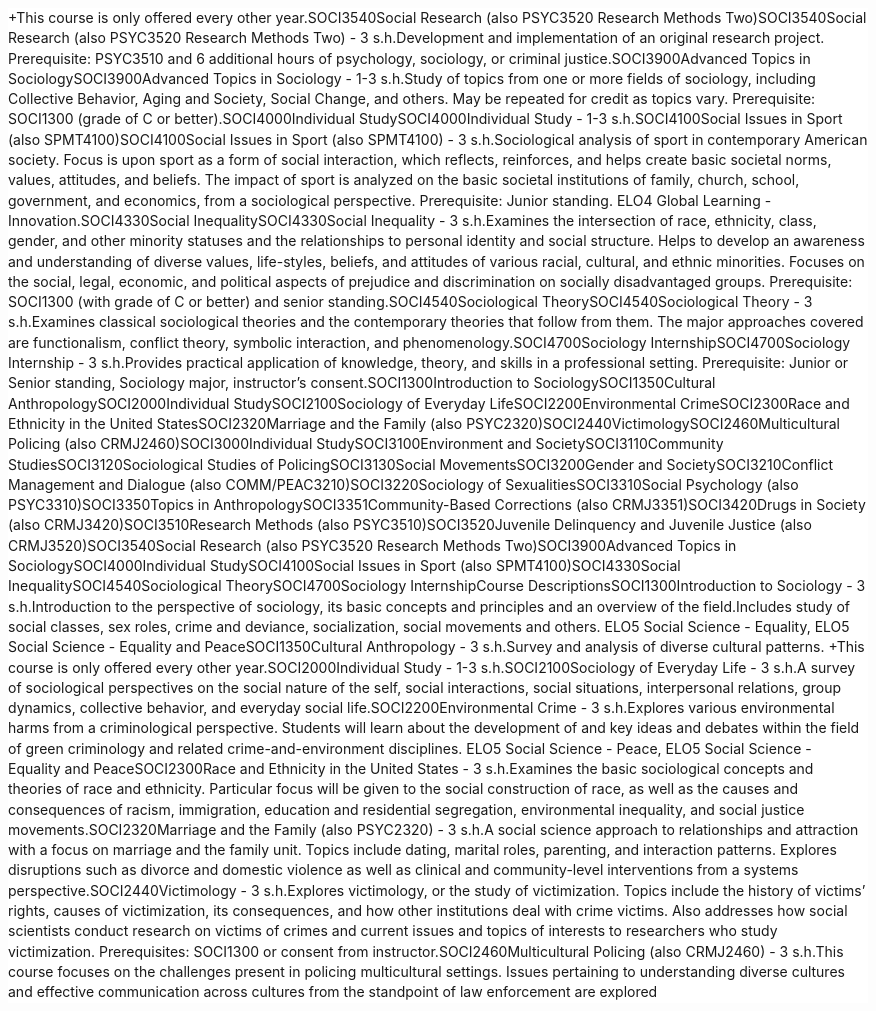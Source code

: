 +This course is only offered every other year.SOCI3540Social Research (also PSYC3520 Research Methods Two)SOCI3540Social Research (also PSYC3520 Research Methods Two)  - 3 s.h.Development and implementation of an original research project. Prerequisite: PSYC3510 and 6 additional hours of psychology, sociology, or criminal justice.SOCI3900Advanced Topics in SociologySOCI3900Advanced Topics in Sociology  - 1-3 s.h.Study of topics from one or more fields of sociology, including Collective Behavior, Aging and Society, Social Change, and others. May be repeated for credit as topics vary. Prerequisite: SOCI1300 (grade of C or better).SOCI4000Individual StudySOCI4000Individual Study  - 1-3 s.h.SOCI4100Social Issues in Sport (also SPMT4100)SOCI4100Social Issues in Sport (also SPMT4100)  - 3 s.h.Sociological analysis of sport in contemporary American society. Focus is upon sport as a form of social interaction, which reflects, reinforces, and helps create basic societal norms, values, attitudes, and beliefs. The impact of sport is analyzed on the basic societal institutions of family, church, school, government, and economics, from a sociological perspective. Prerequisite: Junior standing. ELO4 Global Learning - Innovation.SOCI4330Social InequalitySOCI4330Social Inequality  - 3 s.h.Examines the intersection of race, ethnicity, class, gender, and other minority statuses and the relationships to personal identity and social structure. Helps to develop an awareness and understanding of diverse values, life-styles, beliefs, and attitudes of various racial, cultural, and ethnic minorities. Focuses on the social, legal, economic, and political aspects of prejudice and discrimination on socially disadvantaged groups. Prerequisite: SOCI1300 (with grade of C or better) and senior standing.SOCI4540Sociological TheorySOCI4540Sociological Theory  - 3 s.h.Examines classical sociological theories and the contemporary theories that follow from them. The major approaches covered are functionalism, conflict theory, symbolic interaction, and phenomenology.SOCI4700Sociology InternshipSOCI4700Sociology Internship  - 3 s.h.Provides practical application of knowledge, theory, and skills in a professional setting. Prerequisite: Junior or Senior standing, Sociology major, instructor’s consent.SOCI1300Introduction to SociologySOCI1350Cultural AnthropologySOCI2000Individual StudySOCI2100Sociology of Everyday LifeSOCI2200Environmental CrimeSOCI2300Race and Ethnicity in the United StatesSOCI2320Marriage and the Family (also PSYC2320)SOCI2440VictimologySOCI2460Multicultural Policing (also CRMJ2460)SOCI3000Individual StudySOCI3100Environment and SocietySOCI3110Community StudiesSOCI3120Sociological Studies of PolicingSOCI3130Social MovementsSOCI3200Gender and SocietySOCI3210Conflict Management and Dialogue (also COMM/PEAC3210)SOCI3220Sociology of SexualitiesSOCI3310Social Psychology (also PSYC3310)SOCI3350Topics in AnthropologySOCI3351Community-Based Corrections (also CRMJ3351)SOCI3420Drugs in Society (also CRMJ3420)SOCI3510Research Methods (also PSYC3510)SOCI3520Juvenile Delinquency and Juvenile Justice (also CRMJ3520)SOCI3540Social Research (also PSYC3520 Research Methods Two)SOCI3900Advanced Topics in SociologySOCI4000Individual StudySOCI4100Social Issues in Sport (also SPMT4100)SOCI4330Social InequalitySOCI4540Sociological TheorySOCI4700Sociology InternshipCourse DescriptionsSOCI1300Introduction to Sociology  - 3 s.h.Introduction to the perspective of sociology, its basic concepts and principles and an overview of the field.Includes study of social classes, sex roles, crime and deviance, socialization, social movements and others. ELO5 Social Science - Equality, ELO5 Social Science - Equality and PeaceSOCI1350Cultural Anthropology  - 3 s.h.Survey and analysis of diverse cultural patterns. +This course is only offered every other year.SOCI2000Individual Study  - 1-3 s.h.SOCI2100Sociology of Everyday Life  - 3 s.h.A survey of sociological perspectives on the social nature of the self, social interactions, social situations, interpersonal relations, group dynamics, collective behavior, and everyday social life.SOCI2200Environmental Crime  - 3 s.h.Explores various environmental harms from a criminological perspective. Students will learn about the development of and key ideas and debates within the field of green criminology and related crime-and-environment disciplines. ELO5 Social Science - Peace, ELO5 Social Science - Equality and PeaceSOCI2300Race and Ethnicity in the United States  - 3 s.h.Examines the basic sociological concepts and theories of race and ethnicity. Particular focus will be given to the social construction of race, as well as the causes and consequences of racism, immigration, education and residential segregation, environmental inequality, and social justice movements.SOCI2320Marriage and the Family (also PSYC2320)  - 3 s.h.A social science approach to relationships and attraction with a focus on marriage and the family unit. Topics include dating, marital roles, parenting, and interaction patterns. Explores disruptions such as divorce and domestic violence as well as clinical and community-level interventions from a systems perspective.SOCI2440Victimology  - 3 s.h.Explores victimology, or the study of victimization. Topics include the history of victims’ rights, causes of victimization, its consequences, and how other institutions deal with crime victims. Also addresses how social scientists conduct research on victims of crimes and current issues and topics of interests to researchers who study victimization. Prerequisites: SOCI1300 or consent from instructor.SOCI2460Multicultural Policing (also CRMJ2460)  - 3 s.h.This course focuses on the challenges present in policing multicultural settings. Issues pertaining to understanding diverse cultures and effective communication across cultures from the standpoint of law enforcement are explored